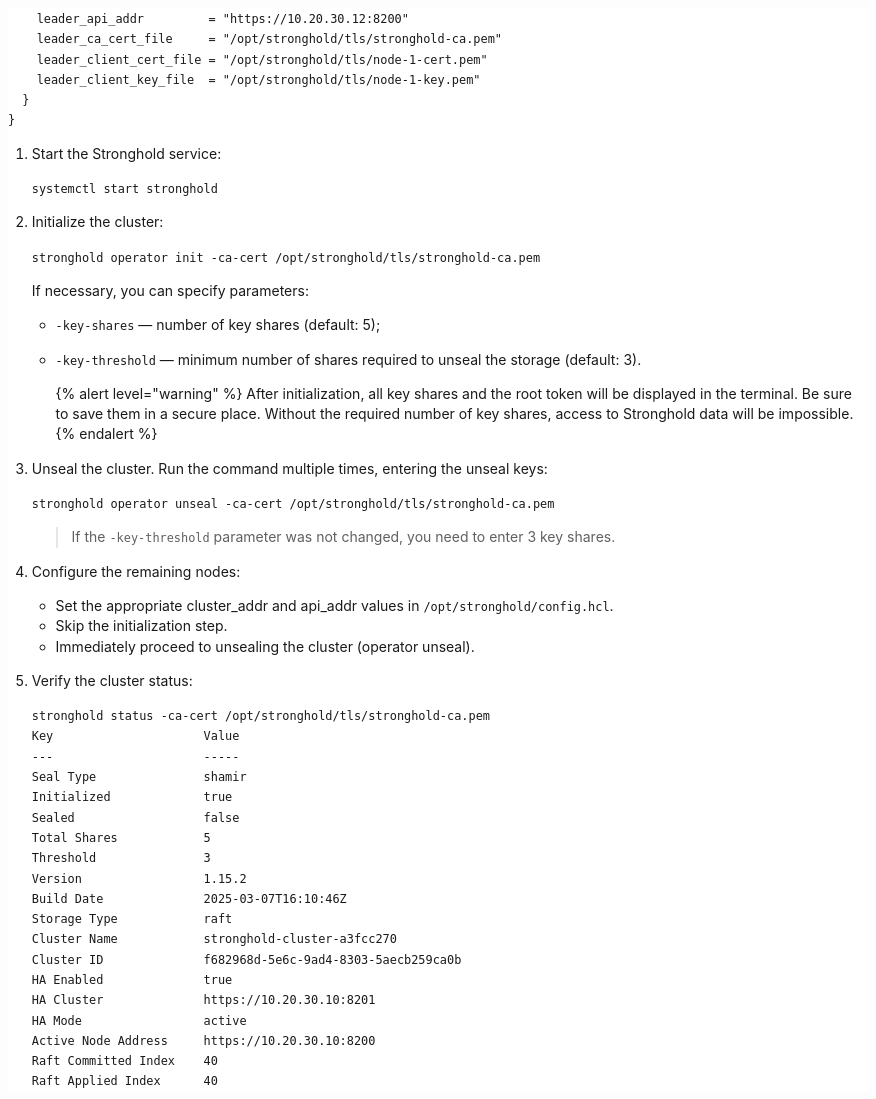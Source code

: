    ```console
       leader_api_addr         = "https://10.20.30.12:8200"
       leader_ca_cert_file     = "/opt/stronghold/tls/stronghold-ca.pem"
       leader_client_cert_file = "/opt/stronghold/tls/node-1-cert.pem"
       leader_client_key_file  = "/opt/stronghold/tls/node-1-key.pem"
     }
   }
   ```

1. Start the Stronghold service:

   ```shell
   systemctl start stronghold
   ```

1. Initialize the cluster:

   ```shell
   stronghold operator init -ca-cert /opt/stronghold/tls/stronghold-ca.pem
   ```

   If necessary, you can specify parameters:

   - `-key-shares` — number of key shares (default: 5);
   - `-key-threshold` — minimum number of shares required to unseal the storage (default: 3).

     {% alert level="warning" %}
     After initialization, all key shares and the root token will be displayed in the terminal.
     Be sure to save them in a secure place.
     Without the required number of key shares, access to Stronghold data will be impossible.
     {% endalert %}

1. Unseal the cluster. Run the command multiple times, entering the unseal keys:

   ```shell
   stronghold operator unseal -ca-cert /opt/stronghold/tls/stronghold-ca.pem
   ```

   > If the `-key-threshold` parameter was not changed, you need to enter 3 key shares.

1. Configure the remaining nodes:

   - Set the appropriate cluster_addr and api_addr values in `/opt/stronghold/config.hcl`.
   - Skip the initialization step.
   - Immediately proceed to unsealing the cluster (operator unseal).

1. Verify the cluster status:

   ```console
   stronghold status -ca-cert /opt/stronghold/tls/stronghold-ca.pem
   Key                     Value
   ---                     -----
   Seal Type               shamir
   Initialized             true
   Sealed                  false
   Total Shares            5
   Threshold               3
   Version                 1.15.2
   Build Date              2025-03-07T16:10:46Z
   Storage Type            raft
   Cluster Name            stronghold-cluster-a3fcc270
   Cluster ID              f682968d-5e6c-9ad4-8303-5aecb259ca0b
   HA Enabled              true
   HA Cluster              https://10.20.30.10:8201
   HA Mode                 active
   Active Node Address     https://10.20.30.10:8200
   Raft Committed Index    40
   Raft Applied Index      40
   ```
